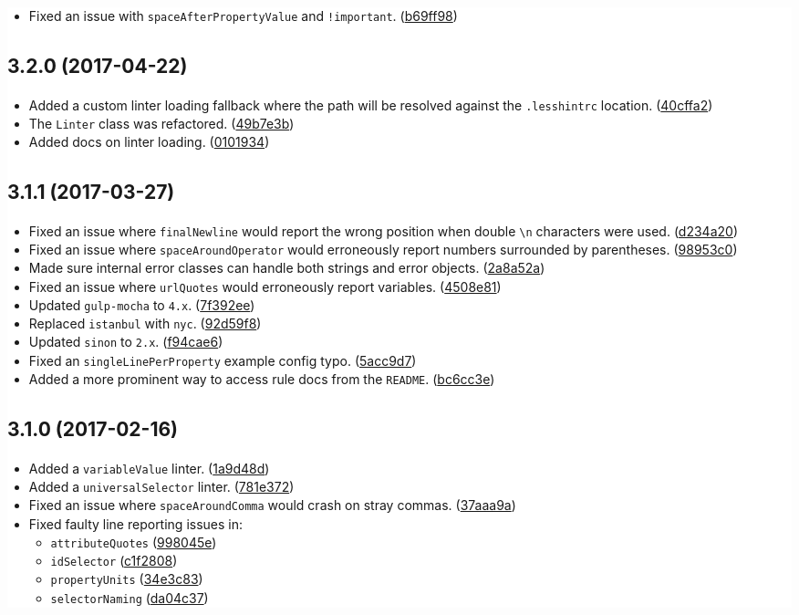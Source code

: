 * Fixed an issue with `spaceAfterPropertyValue` and `!important`. ([b69ff98](https://github.com/lesshint/lesshint/commit/b69ff9848ead0621bd71795bcacaf12309588252))

## 3.2.0 (2017-04-22)
* Added a custom linter loading fallback where the path will be resolved against the `.lesshintrc` location. ([40cffa2](https://github.com/lesshint/lesshint/commit/40cffa2972f381305ed06f1a7a2b0d4163bd4591))
* The `Linter` class was refactored. ([49b7e3b](https://github.com/lesshint/lesshint/commit/49b7e3b47832bb095402f7c4bea71001c046637f))
* Added docs on linter loading. ([0101934](https://github.com/lesshint/lesshint/commit/0101934d5a1a15de29688c5ad323e37a3e0555b4))

## 3.1.1 (2017-03-27)
* Fixed an issue where `finalNewline` would report the wrong position when double `\n` characters were used. ([d234a20](https://github.com/lesshint/lesshint/commit/d234a20b91184e842685d87c646eed122e24bbe5))
* Fixed an issue where `spaceAroundOperator` would erroneously report numbers surrounded by parentheses. ([98953c0](https://github.com/lesshint/lesshint/commit/98953c0f4a0b1d6c2e4bf03ff3c8a92701e27ae7))
* Made sure internal error classes can handle both strings and error objects. ([2a8a52a](https://github.com/lesshint/lesshint/commit/2a8a52a150e0615ea3d6f46a12a6389ea09890ab))
* Fixed an issue where `urlQuotes` would erroneously report variables. ([4508e81](https://github.com/lesshint/lesshint/commit/4508e81a6cdd5ddc6b380ee58fea64be57fff6b9))
* Updated `gulp-mocha` to `4.x`. ([7f392ee](https://github.com/lesshint/lesshint/commit/7f392eea547692e80e8e72f0fff4bfb5d4028446))
* Replaced `istanbul` with `nyc`. ([92d59f8](https://github.com/lesshint/lesshint/commit/92d59f832904012dbc73b213c584edf9faf56a3a))
* Updated `sinon` to `2.x`. ([f94cae6](https://github.com/lesshint/lesshint/commit/f94cae67eb3b61993335cc216cd3a8525af57b18))
* Fixed an `singleLinePerProperty` example config typo. ([5acc9d7](https://github.com/lesshint/lesshint/commit/5acc9d709abdc1f92624d8158d0e963fcd47638c))
* Added a more prominent way to access rule docs from the `README`. ([bc6cc3e](https://github.com/lesshint/lesshint/commit/bc6cc3e06c30e4e84569845f87d591f1a9a8f84f))

## 3.1.0 (2017-02-16)
* Added a `variableValue` linter. ([1a9d48d](https://github.com/lesshint/lesshint/commit/1a9d48d09e8d5eada852b428330eea40214f7c73))
* Added a `universalSelector` linter. ([781e372](https://github.com/lesshint/lesshint/commit/781e372b48523def310fac7b32de5675952a8b0b))
* Fixed an issue where `spaceAroundComma` would crash on stray commas. ([37aaa9a](https://github.com/lesshint/lesshint/commit/37aaa9abdc0726f7f9ac0583e7c253b51612f4ca))
* Fixed faulty line reporting issues in:
    * `attributeQuotes` ([998045e](https://github.com/lesshint/lesshint/commit/998045e976129287a96217acdf3efa60916c2593))
    * `idSelector` ([c1f2808](https://github.com/lesshint/lesshint/commit/c1f28083ff6b2cd35fada47b3cd06b71415ba7c0))
    * `propertyUnits` ([34e3c83](https://github.com/lesshint/lesshint/commit/34e3c83502f676bbf7dbc7218ff8b899d093a1a8))
    * `selectorNaming` ([da04c37](https://github.com/lesshint/lesshint/commit/da04c370f4241c1e879fe3de19748b755ed45765))
